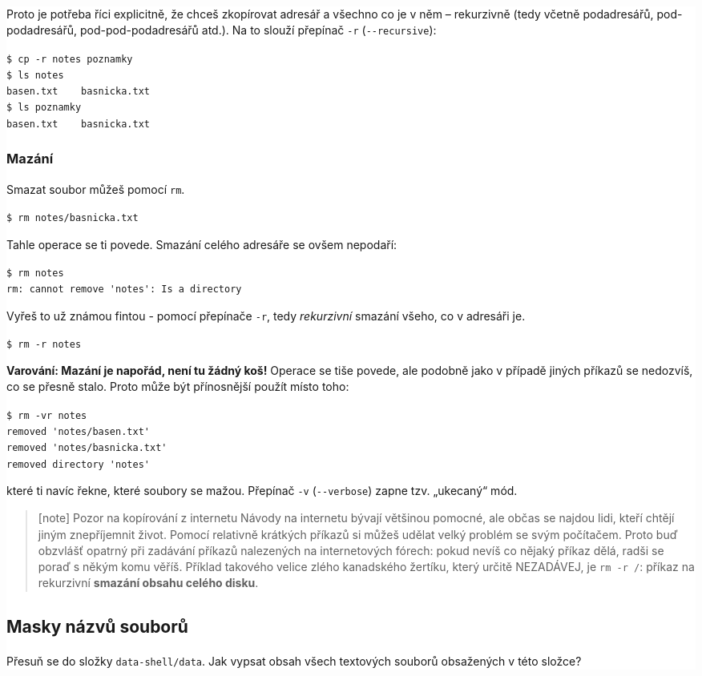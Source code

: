 Proto je potřeba říci explicitně, že chceš zkopírovat adresář a všechno co je v něm – rekurzivně (tedy včetně podadresářů, pod-podadresářů, pod-pod-podadresářů atd.).
Na to slouží přepínač `-r` (`--recursive`):
```console
$ cp -r notes poznamky
$ ls notes
basen.txt    basnicka.txt
$ ls poznamky
basen.txt    basnicka.txt
```


### Mazání

Smazat soubor můžeš pomocí `rm`. 
```console
$ rm notes/basnicka.txt
```
Tahle operace se ti povede. 
Smazání celého adresáře se ovšem nepodaří:
```console
$ rm notes
rm: cannot remove 'notes': Is a directory
```
Vyřeš to už známou fintou - pomocí přepínače `-r`, tedy *rekurzivní* smazání všeho, co v adresáři je.
```console
$ rm -r notes
```
**Varování: Mazání je napořád, není tu žádný koš!**
Operace se tiše povede, ale podobně jako v případě jiných příkazů se nedozvíš, co se přesně stalo. 
Proto může být přínosnější použít místo toho:
```console
$ rm -vr notes
removed 'notes/basen.txt'
removed 'notes/basnicka.txt'
removed directory 'notes'
```
které ti navíc řekne, které soubory se mažou. Přepínač `-v` (`--verbose`) zapne tzv. „ukecaný“ mód.


> [note] Pozor na kopírování z internetu
> Návody na internetu bývají většinou pomocné, ale občas se najdou lidi, kteří chtějí jiným znepříjemnit život. 
> Pomocí relativně krátkých příkazů si můžeš udělat velký problém se svým počítačem. 
> Proto buď obzvlášť opatrný při zadávání příkazů nalezených na internetových fórech: pokud nevíš co nějaký příkaz dělá, radši se poraď s někým komu věříš.
> Příklad takového velice zlého kanadského žertíku, který určitě NEZADÁVEJ, je `rm -r /`: příkaz na rekurzivní **smazání obsahu celého disku**.

## Masky názvů souborů

Přesuň se do složky `data-shell/data`.
Jak vypsat obsah všech textových souborů obsažených v této složce?
